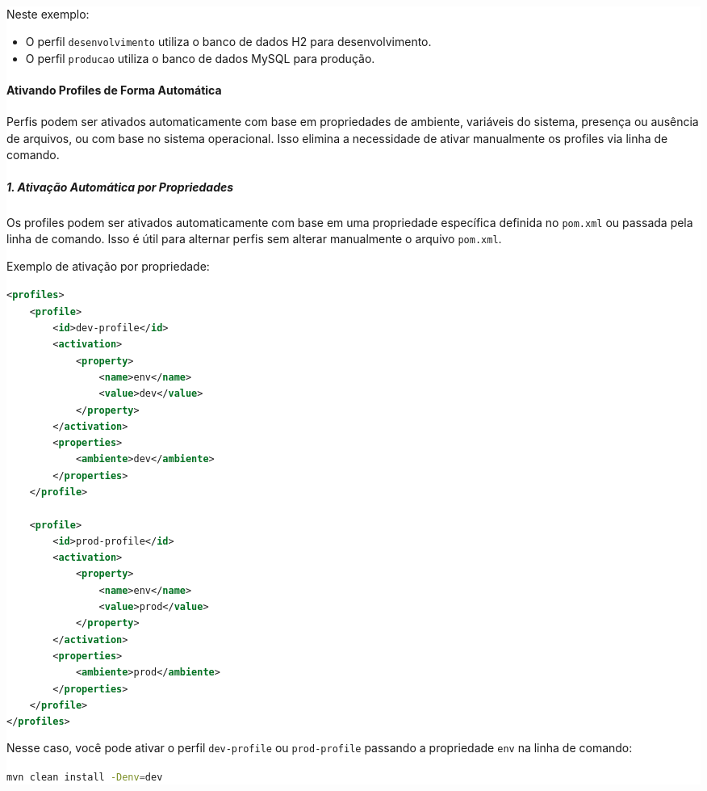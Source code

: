 Neste exemplo:
- O perfil `desenvolvimento` utiliza o banco de dados H2 para desenvolvimento.
- O perfil `producao` utiliza o banco de dados MySQL para produção.

#### **Ativando Profiles de Forma Automática**

Perfis podem ser ativados automaticamente com base em propriedades de ambiente, variáveis do sistema, presença ou ausência de arquivos, ou com base no sistema operacional. Isso elimina a necessidade de ativar manualmente os profiles via linha de comando.

##### **1. Ativação Automática por Propriedades**

Os profiles podem ser ativados automaticamente com base em uma propriedade específica definida no `pom.xml` ou passada pela linha de comando. Isso é útil para alternar perfis sem alterar manualmente o arquivo `pom.xml`.

Exemplo de ativação por propriedade:

```xml
<profiles>
    <profile>
        <id>dev-profile</id>
        <activation>
            <property>
                <name>env</name>
                <value>dev</value>
            </property>
        </activation>
        <properties>
            <ambiente>dev</ambiente>
        </properties>
    </profile>

    <profile>
        <id>prod-profile</id>
        <activation>
            <property>
                <name>env</name>
                <value>prod</value>
            </property>
        </activation>
        <properties>
            <ambiente>prod</ambiente>
        </properties>
    </profile>
</profiles>
```

Nesse caso, você pode ativar o perfil `dev-profile` ou `prod-profile` passando a propriedade `env` na linha de comando:

```bash
mvn clean install -Denv=dev
```
